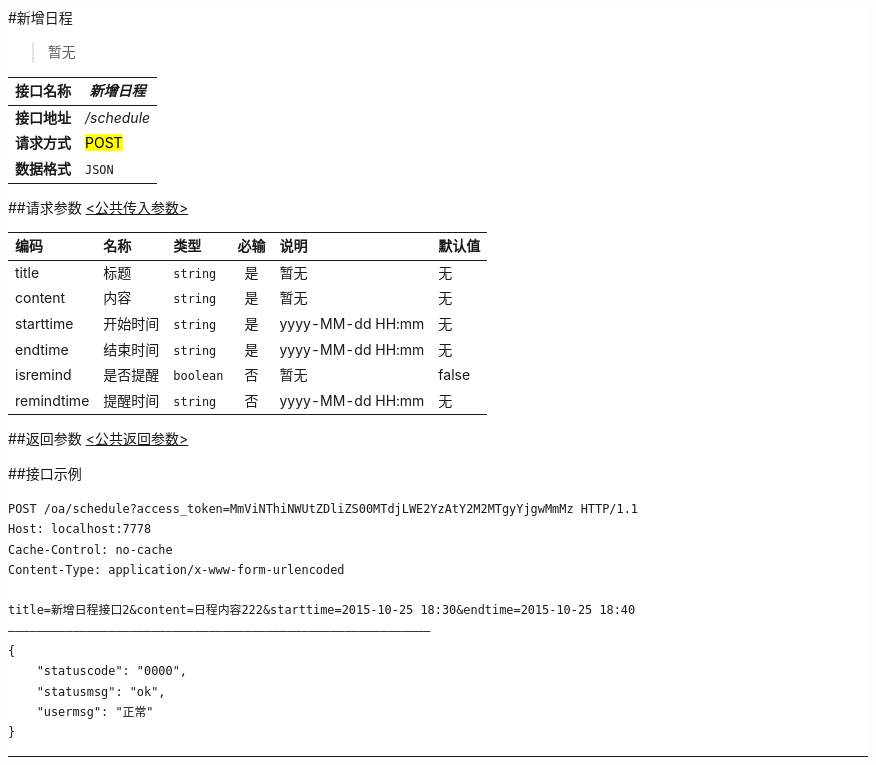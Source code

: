 ```

```





#新增日程
>暂无


| 接口名称 | *新增日程* |
| -- | -- |
| **接口地址** | */schedule* |
| **请求方式** | <mark>POST</mark> |
| **数据格式** | <code>JSON</code> |

##请求参数
[<公共传入参数>](../README.md)

|编码|名称|类型|必输|说明|默认值|
|:---|:---|:---|:--:|:---|:-----|
|title|标题|<code>string</code>|是|暂无|无|
|content|内容|<code>string</code>|是|暂无|无|
|starttime|开始时间|<code>string</code>|是|yyyy-MM-dd HH:mm|无|
|endtime|结束时间|<code>string</code>|是|yyyy-MM-dd HH:mm|无|
|isremind|是否提醒|<code>boolean</code>|否|暂无|false|
|remindtime|提醒时间|<code>string</code>|否|yyyy-MM-dd HH:mm|无|

##返回参数
[<公共返回参数>](../README.md)

##接口示例

```
POST /oa/schedule?access_token=MmViNThiNWUtZDliZS00MTdjLWE2YzAtY2M2MTgyYjgwMmMz HTTP/1.1
Host: localhost:7778
Cache-Control: no-cache
Content-Type: application/x-www-form-urlencoded

title=新增日程接口2&content=日程内容222&starttime=2015-10-25 18:30&endtime=2015-10-25 18:40
———————————————————————————————————————————————————————————
{
    "statuscode": "0000",
    "statusmsg": "ok",
    "usermsg": "正常"
}
```

***
